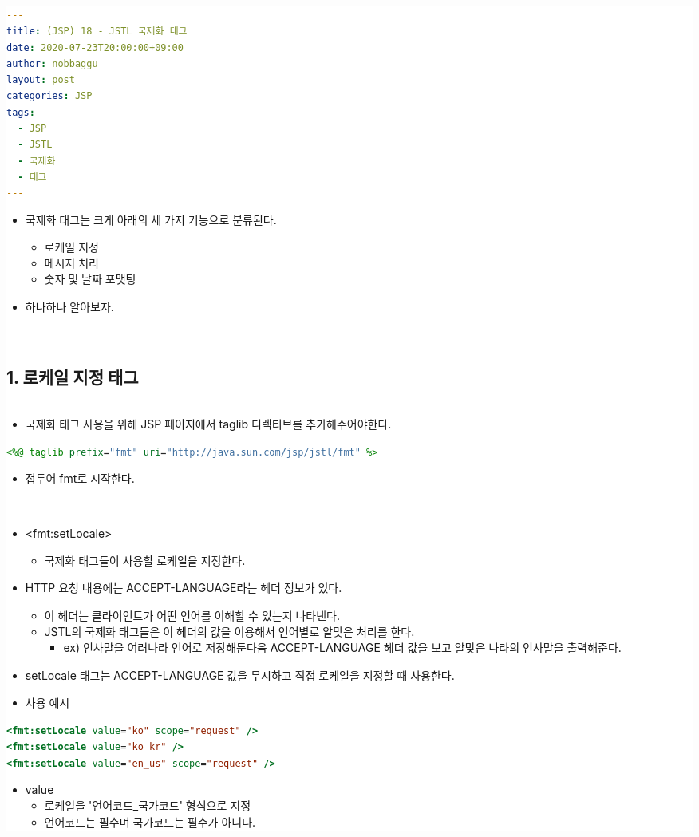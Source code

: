 ```yaml
---
title: (JSP) 18 - JSTL 국제화 태그
date: 2020-07-23T20:00:00+09:00
author: nobbaggu
layout: post
categories: JSP
tags:
  - JSP
  - JSTL
  - 국제화
  - 태그
---
```


+ 국제화 태그는 크게 아래의 세 가지 기능으로 분류된다.
	+ 로케일 지정
	+ 메시지 처리
	+ 숫자 및 날짜 포맷팅
	
+ 하나하나 알아보자.

<br>

## 1. 로케일 지정 태그 ##
----

+ 국제화 태그 사용을 위해 JSP 페이지에서 taglib 디렉티브를 추가해주어야한다.

~~~ jsp
<%@ taglib prefix="fmt" uri="http://java.sun.com/jsp/jstl/fmt" %>
~~~

+ 접두어 fmt로 시작한다.

<br>

+ \<fmt:setLocale\>
	+ 국제화 태그들이 사용할 로케일을 지정한다.
	
+ HTTP 요청 내용에는 ACCEPT-LANGUAGE라는 헤더 정보가 있다.
	+ 이 헤더는 클라이언트가 어떤 언어를 이해할 수 있는지 나타낸다.
	+ JSTL의 국제화 태그들은 이 헤더의 값을 이용해서 언어별로 알맞은 처리를 한다.
		+ ex) 인사말을 여러나라 언어로 저장해둔다음 ACCEPT-LANGUAGE 헤더 값을 보고 알맞은 나라의 인사말을 출력해준다.
		
+ setLocale 태그는 ACCEPT-LANGUAGE 값을 무시하고 직접 로케일을 지정할 때 사용한다.

+ 사용 예시

~~~ jsp
<fmt:setLocale value="ko" scope="request" />
<fmt:setLocale value="ko_kr" />
<fmt:setLocale value="en_us" scope="request" />
~~~

+ value
	+ 로케일을 '언어코드_국가코드' 형식으로 지정
	+ 언어코드는 필수며 국가코드는 필수가 아니다.
